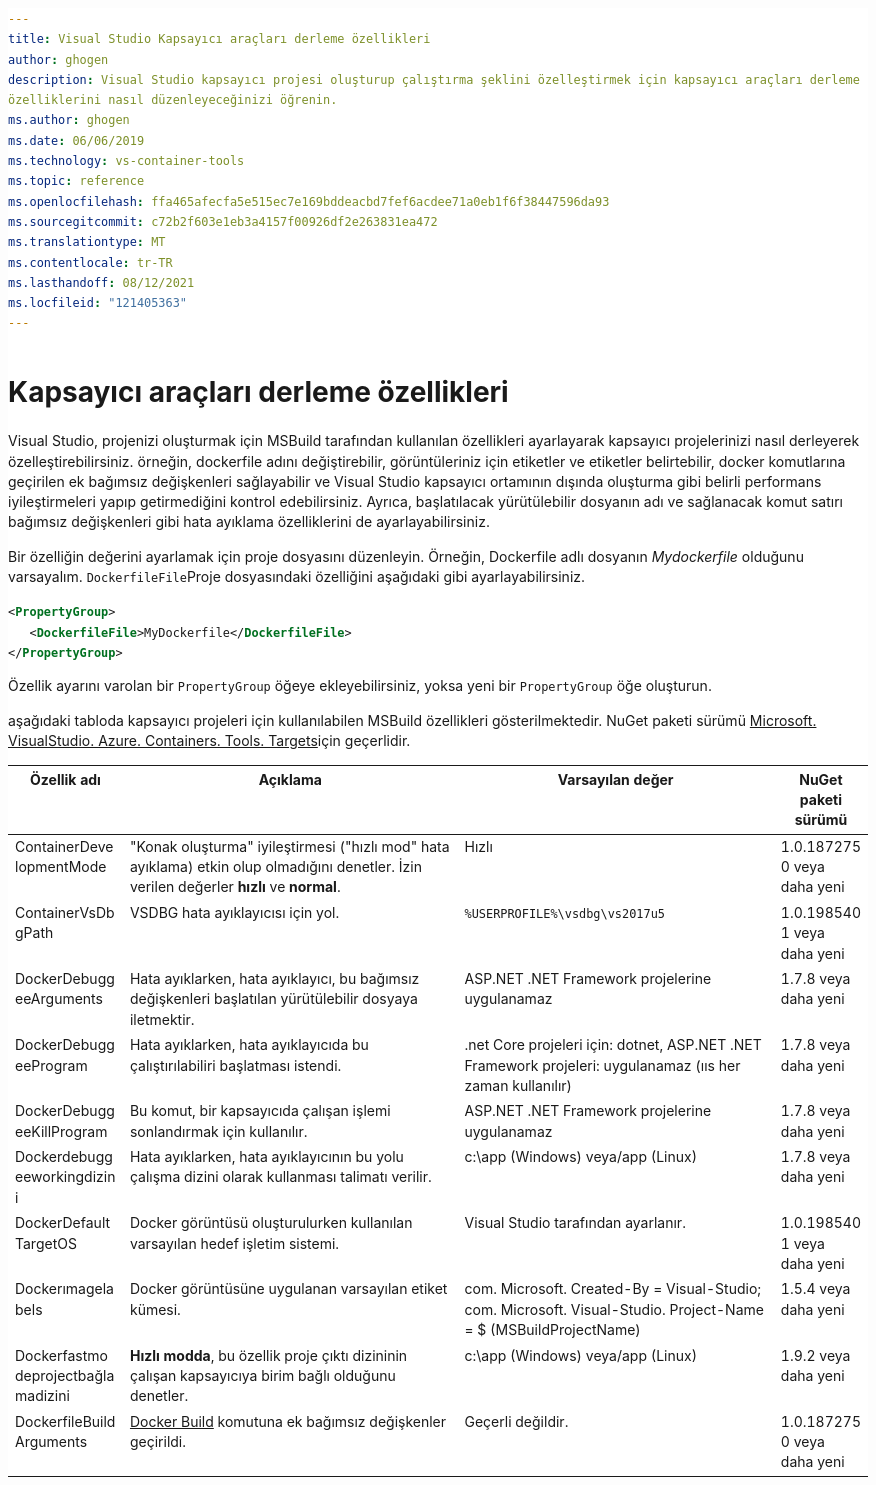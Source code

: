 ```yaml
---
title: Visual Studio Kapsayıcı araçları derleme özellikleri
author: ghogen
description: Visual Studio kapsayıcı projesi oluşturup çalıştırma şeklini özelleştirmek için kapsayıcı araçları derleme özelliklerini nasıl düzenleyeceğinizi öğrenin.
ms.author: ghogen
ms.date: 06/06/2019
ms.technology: vs-container-tools
ms.topic: reference
ms.openlocfilehash: ffa465afecfa5e515ec7e169bddeacbd7fef6acdee71a0eb1f6f38447596da93
ms.sourcegitcommit: c72b2f603e1eb3a4157f00926df2e263831ea472
ms.translationtype: MT
ms.contentlocale: tr-TR
ms.lasthandoff: 08/12/2021
ms.locfileid: "121405363"
---
```

# <a name="container-tools-build-properties"></a>Kapsayıcı araçları derleme özellikleri

Visual Studio, projenizi oluşturmak için MSBuild tarafından kullanılan özellikleri ayarlayarak kapsayıcı projelerinizi nasıl derleyerek özelleştirebilirsiniz. örneğin, dockerfile adını değiştirebilir, görüntüleriniz için etiketler ve etiketler belirtebilir, docker komutlarına geçirilen ek bağımsız değişkenleri sağlayabilir ve Visual Studio kapsayıcı ortamının dışında oluşturma gibi belirli performans iyileştirmeleri yapıp getirmediğini kontrol edebilirsiniz. Ayrıca, başlatılacak yürütülebilir dosyanın adı ve sağlanacak komut satırı bağımsız değişkenleri gibi hata ayıklama özelliklerini de ayarlayabilirsiniz.

Bir özelliğin değerini ayarlamak için proje dosyasını düzenleyin. Örneğin, Dockerfile adlı dosyanın *Mydockerfile* olduğunu varsayalım. `DockerfileFile`Proje dosyasındaki özelliğini aşağıdaki gibi ayarlayabilirsiniz.

```xml
<PropertyGroup>
   <DockerfileFile>MyDockerfile</DockerfileFile>
</PropertyGroup>
```

Özellik ayarını varolan bir `PropertyGroup` öğeye ekleyebilirsiniz, yoksa yeni bir `PropertyGroup` öğe oluşturun.

aşağıdaki tabloda kapsayıcı projeleri için kullanılabilen MSBuild özellikleri gösterilmektedir. NuGet paketi sürümü [Microsoft. VisualStudio. Azure. Containers. Tools. Targets](https://www.nuget.org/packages/Microsoft.VisualStudio.Azure.Containers.Tools.Targets/)için geçerlidir.

| Özellik adı | Açıklama | Varsayılan değer  | NuGet paketi sürümü|
|---------------|-------------|----------------|----------------------|
| ContainerDevelopmentMode | "Konak oluşturma" iyileştirmesi ("hızlı mod" hata ayıklama) etkin olup olmadığını denetler.  İzin verilen değerler **hızlı** ve **normal**. | Hızlı |1.0.1872750 veya daha yeni|
| ContainerVsDbgPath | VSDBG hata ayıklayıcısı için yol. | `%USERPROFILE%\vsdbg\vs2017u5` |1.0.1985401 veya daha yeni|
| DockerDebuggeeArguments | Hata ayıklarken, hata ayıklayıcı, bu bağımsız değişkenleri başlatılan yürütülebilir dosyaya iletmektir. | ASP.NET .NET Framework projelerine uygulanamaz |1.7.8 veya daha yeni|
| DockerDebuggeeProgram | Hata ayıklarken, hata ayıklayıcıda bu çalıştırılabiliri başlatması istendi. | .net Core projeleri için: dotnet, ASP.NET .NET Framework projeleri: uygulanamaz (ııs her zaman kullanılır) |1.7.8 veya daha yeni|
| DockerDebuggeeKillProgram | Bu komut, bir kapsayıcıda çalışan işlemi sonlandırmak için kullanılır. | ASP.NET .NET Framework projelerine uygulanamaz |1.7.8 veya daha yeni|
| Dockerdebuggeeworkingdizini | Hata ayıklarken, hata ayıklayıcının bu yolu çalışma dizini olarak kullanması talimatı verilir. | c:\app (Windows) veya/app (Linux) |1.7.8 veya daha yeni|
| DockerDefaultTargetOS | Docker görüntüsü oluşturulurken kullanılan varsayılan hedef işletim sistemi. | Visual Studio tarafından ayarlanır. |1.0.1985401 veya daha yeni|
| Dockerımagelabels | Docker görüntüsüne uygulanan varsayılan etiket kümesi. | com. Microsoft. Created-By = Visual-Studio; com. Microsoft. Visual-Studio. Project-Name = $ (MSBuildProjectName) |1.5.4 veya daha yeni|
| Dockerfastmodeprojectbağlamadizini|**Hızlı modda**, bu özellik proje çıktı dizininin çalışan kapsayıcıya birim bağlı olduğunu denetler.|c:\app (Windows) veya/app (Linux)|1.9.2 veya daha yeni|
| DockerfileBuildArguments | [Docker Build](https://docs.docker.com/engine/reference/commandline/build/) komutuna ek bağımsız değişkenler geçirildi. | Geçerli değildir. |1.0.1872750 veya daha yeni|